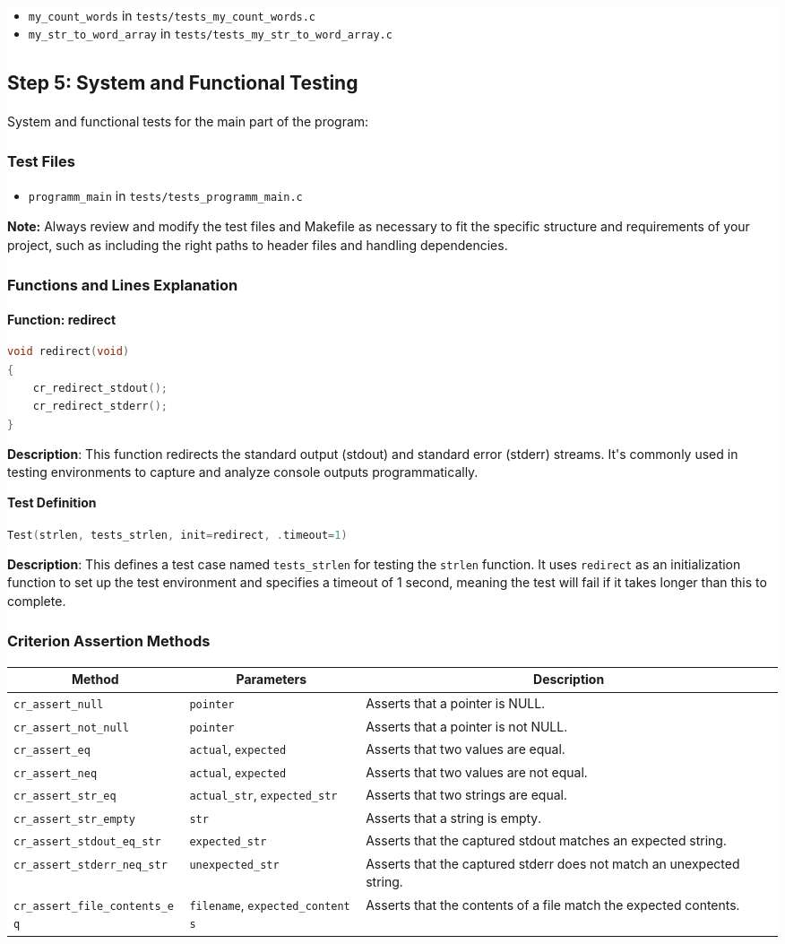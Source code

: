 - `my_count_words` in `tests/tests_my_count_words.c`
- `my_str_to_word_array` in `tests/tests_my_str_to_word_array.c`

## Step 5: System and Functional Testing

System and functional tests for the main part of the program:

### Test Files

- `programm_main` in `tests/tests_programm_main.c`

**Note:** Always review and modify the test files and Makefile as necessary to fit the specific structure and requirements of your project, such as including the right paths to header files and handling dependencies.

### Functions and Lines Explanation

**Function: redirect**
```c
void redirect(void)
{
    cr_redirect_stdout();
    cr_redirect_stderr();
}
```
**Description**: This function redirects the standard output (stdout) and standard error (stderr) streams. It's commonly used in testing environments to capture and analyze console outputs programmatically.

**Test Definition**
```c
Test(strlen, tests_strlen, init=redirect, .timeout=1)
```
**Description**: This defines a test case named `tests_strlen` for testing the `strlen` function. It uses `redirect` as an initialization function to set up the test environment and specifies a timeout of 1 second, meaning the test will fail if it takes longer than this to complete.

### Criterion Assertion Methods

| Method                     | Parameters                       | Description                                              |
|----------------------------|----------------------------------|----------------------------------------------------------|
| `cr_assert_null`           | `pointer`                        | Asserts that a pointer is NULL.                          |
| `cr_assert_not_null`       | `pointer`                        | Asserts that a pointer is not NULL.                      |
| `cr_assert_eq`             | `actual`, `expected`             | Asserts that two values are equal.                       |
| `cr_assert_neq`            | `actual`, `expected`             | Asserts that two values are not equal.                   |
| `cr_assert_str_eq`         | `actual_str`, `expected_str`     | Asserts that two strings are equal.                      |
| `cr_assert_str_empty`      | `str`                            | Asserts that a string is empty.                          |
| `cr_assert_stdout_eq_str`  | `expected_str`                   | Asserts that the captured stdout matches an expected string. |
| `cr_assert_stderr_neq_str` | `unexpected_str`                 | Asserts that the captured stderr does not match an unexpected string. |
| `cr_assert_file_contents_eq` | `filename`, `expected_contents` | Asserts that the contents of a file match the expected contents. |
